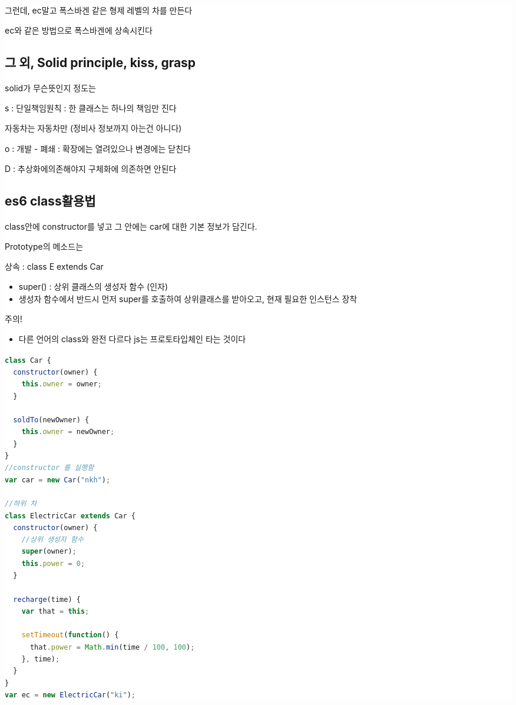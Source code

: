 그런데, ec말고 폭스바겐 같은 형제 레벨의 차를 만든다

ec와 같은 방법으로 폭스바겐에 상속시킨다

## 그 외, Solid principle, kiss, grasp

solid가 무슨뜻인지 정도는

s : 단일책임원칙 : 한 클래스는 하나의 책임만 진다

자동차는 자동차만 (정비사 정보까지 아는건 아니다)

o : 개발 - 폐쇄 : 확장에는 열려있으나 변경에는 닫친다

D : 추상화에의존해야지 구체화에 의존하면 안된다

## es6 class활용법

class안에 constructor를 넣고 그 안에는 car에 대한 기본 정보가 담긴다.

Prototype의 메소드는

상속 : class E extends Car

- super() : 상위 클래스의 생성자 함수 (인자)
- 생성자 함수에서 반드시 먼저 super를 호출하여 상위클래스를 받아오고, 현재 필요한 인스턴스 장착

주의!

- 다른 언어의 class와 완전 다르다 js는 프로토타입체인 타는 것이다

```js
class Car {
  constructor(owner) {
    this.owner = owner;
  }

  soldTo(newOwner) {
    this.owner = newOwner;
  }
}
//constructor 를 실행함
var car = new Car("nkh");

//하위 차
class ElectricCar extends Car {
  constructor(owner) {
    //상위 생성자 함수
    super(owner);
    this.power = 0;
  }

  recharge(time) {
    var that = this;

    setTimeout(function() {
      that.power = Math.min(time / 100, 100);
    }, time);
  }
}
var ec = new ElectricCar("ki");
```

<TagLinks />

<Comment />
